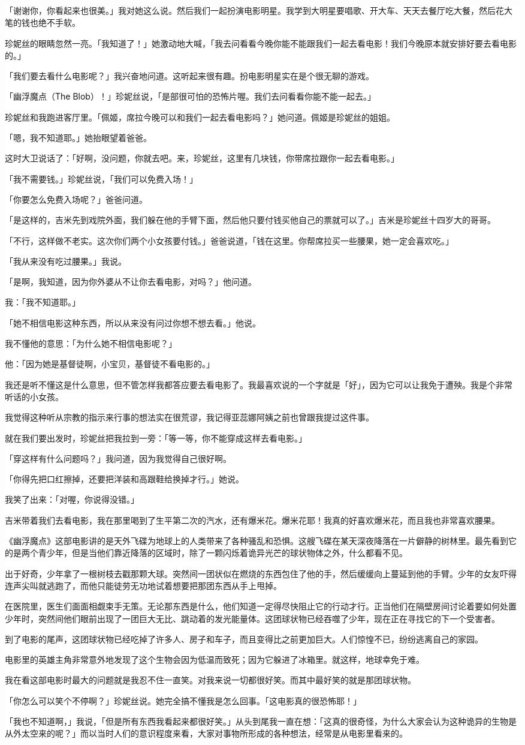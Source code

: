 「谢谢你，你看起来也很美。」我对她这么说。然后我们一起扮演电影明星。我学到大明星要唱歌、开大车、天天去餐厅吃大餐，然后花大笔的钱也绝不手软。

珍妮丝的眼睛忽然一亮。「我知道了！」她激动地大喊，「我去问看看今晚你能不能跟我们一起去看电影！我们今晚原本就安排好要去看电影的。」

「我们要去看什么电影呢？」我兴奋地问道。这听起来很有趣。扮电影明星实在是个很无聊的游戏。

「幽浮魔点（The Blob）！」珍妮丝说，「是部很可怕的恐怖片喔。我们去问看看你能不能一起去。」

珍妮丝和我跑进客厅里。「佩姬，席拉今晚可以和我们一起去看电影吗？」她问道。佩姬是珍妮丝的姐姐。

「嗯，我不知道耶。」她抬眼望着爸爸。

这时大卫说话了：「好啊，没问题，你就去吧。来，珍妮丝，这里有几块钱，你带席拉跟你一起去看电影。」

「我不需要钱。」珍妮丝说，「我们可以免费入场！」

「你要怎么免费入场呢？」爸爸问道。

「是这样的，吉米先到戏院外面，我们躲在他的手臂下面，然后他只要付钱买他自己的票就可以了。」吉米是珍妮丝十四岁大的哥哥。

「不行，这样做不老实。这次你们两个小女孩要付钱。」爸爸说道，「钱在这里。你帮席拉买一些腰果，她一定会喜欢吃。」

「我从来没有吃过腰果。」我说。

「是啊，我知道，因为你外婆从不让你去看电影，对吗？」他问道。

我：「我不知道耶。」

「她不相信电影这种东西，所以从来没有问过你想不想去看。」他说。

我不懂他的意思：「为什么她不相信电影呢？」

他：「因为她是基督徒啊，小宝贝，基督徒不看电影的。」

我还是听不懂这是什么意思，但不管怎样我都答应要去看电影了。我最喜欢说的一个字就是「好」，因为它可以让我免于遭殃。我是个非常听话的小女孩。

我觉得这种听从宗教的指示来行事的想法实在很荒谬，我记得亚蕊娜阿姨之前也曾跟我提过这件事。

就在我们要出发时，珍妮丝把我拉到一旁：「等一等，你不能穿成这样去看电影。」

「穿这样有什么问题吗？」我问道，因为我觉得自己很好啊。

「你得先把口红擦掉，还要把洋装和高跟鞋给换掉才行。」她说。

我笑了出来：「对喔，你说得没错。」

吉米带着我们去看电影，我在那里喝到了生平第二次的汽水，还有爆米花。爆米花耶！我真的好喜欢爆米花，而且我也非常喜欢腰果。

《幽浮魔点》这部电影讲的是天外飞碟为地球上的人类带来了各种骚乱和恐惧。这艘飞碟在某天深夜降落在一片僻静的树林里。最先看到它的是两个青少年，但是当他们靠近降落的区域时，除了一颗闪烁着诡异光芒的球状物体之外，什么都看不见。

出于好奇，少年拿了一根树枝去戳那颗大球。突然间一团状似在燃烧的东西包住了他的手，然后缓缓向上蔓延到他的手臂。少年的女友吓得连声尖叫就逃跑了，而他只能徒劳无功地试着想要把那团东西从手上甩掉。

在医院里，医生们面面相觑束手无策。无论那东西是什么，他们知道一定得尽快阻止它的行动才行。正当他们在隔壁房间讨论着要如何处置少年时，突然间他们眼前出现了一团巨大无比、跳动着的发光能量体。这团球状物已经吞噬了少年，现在正在寻找它的下一个受害者。

到了电影的尾声，这团球状物已经吃掉了许多人、房子和车子，而且变得比之前更加巨大。人们惊惶不已，纷纷逃离自己的家园。

电影里的英雄主角非常意外地发现了这个生物会因为低温而致死；因为它躲进了冰箱里。就这样，地球幸免于难。

我在看这部电影时最大的问题就是我忍不住一直笑。对我来说一切都很好笑。而其中最好笑的就是那团球状物。

「你怎么可以笑个不停啊？」珍妮丝说。她完全搞不懂我是怎么回事。「这电影真的很恐怖耶！」

「我也不知道啊，」我说，「但是所有东西我看起来都很好笑。」从头到尾我一直在想：「这真的很奇怪，为什么大家会认为这种诡异的生物是从外太空来的呢？」而以当时人们的意识程度来看，大家对事物所形成的各种想法，经常是从电影里看来的。
